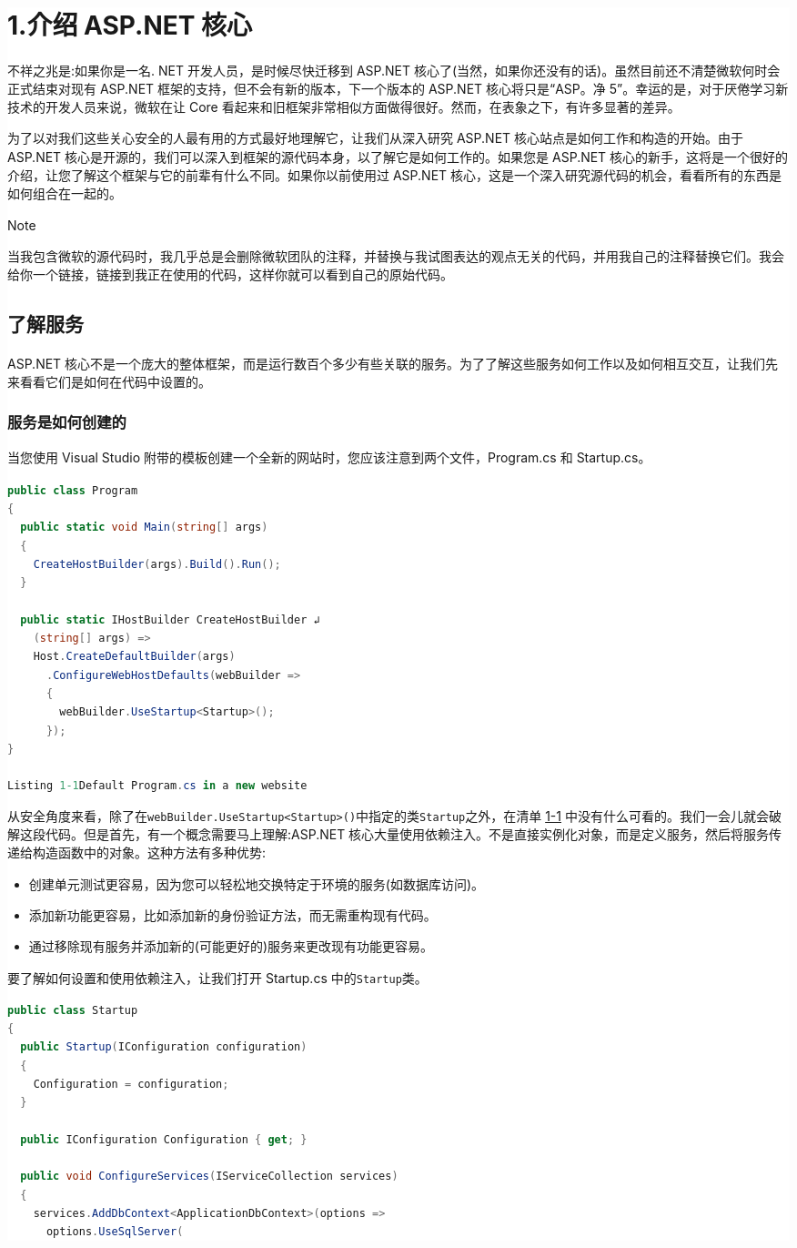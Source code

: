 # 1.介绍 ASP.NET 核心

不祥之兆是:如果你是一名. NET 开发人员，是时候尽快迁移到 ASP.NET 核心了(当然，如果你还没有的话)。虽然目前还不清楚微软何时会正式结束对现有 ASP.NET 框架的支持，但不会有新的版本，下一个版本的 ASP.NET 核心将只是“ASP。净 5”。幸运的是，对于厌倦学习新技术的开发人员来说，微软在让 Core 看起来和旧框架非常相似方面做得很好。然而，在表象之下，有许多显著的差异。

为了以对我们这些关心安全的人最有用的方式最好地理解它，让我们从深入研究 ASP.NET 核心站点是如何工作和构造的开始。由于 ASP.NET 核心是开源的，我们可以深入到框架的源代码本身，以了解它是如何工作的。如果您是 ASP.NET 核心的新手，这将是一个很好的介绍，让您了解这个框架与它的前辈有什么不同。如果你以前使用过 ASP.NET 核心，这是一个深入研究源代码的机会，看看所有的东西是如何组合在一起的。

Note

当我包含微软的源代码时，我几乎总是会删除微软团队的注释，并替换与我试图表达的观点无关的代码，并用我自己的注释替换它们。我会给你一个链接，链接到我正在使用的代码，这样你就可以看到自己的原始代码。

## 了解服务

ASP.NET 核心不是一个庞大的整体框架，而是运行数百个多少有些关联的服务。为了了解这些服务如何工作以及如何相互交互，让我们先来看看它们是如何在代码中设置的。

### 服务是如何创建的

当您使用 Visual Studio 附带的模板创建一个全新的网站时，您应该注意到两个文件，Program.cs 和 Startup.cs。

```cs
public class Program
{
  public static void Main(string[] args)
  {
    CreateHostBuilder(args).Build().Run();
  }

  public static IHostBuilder CreateHostBuilder ↲
    (string[] args) =>
    Host.CreateDefaultBuilder(args)
      .ConfigureWebHostDefaults(webBuilder =>
      {
        webBuilder.UseStartup<Startup>();
      });
}

Listing 1-1Default Program.cs in a new website

```

从安全角度来看，除了在`webBuilder.UseStartup<Startup>()`中指定的类`Startup`之外，在清单 [1-1](#PC1) 中没有什么可看的。我们一会儿就会破解这段代码。但是首先，有一个概念需要马上理解:ASP.NET 核心大量使用依赖注入。不是直接实例化对象，而是定义服务，然后将服务传递给构造函数中的对象。这种方法有多种优势:

*   创建单元测试更容易，因为您可以轻松地交换特定于环境的服务(如数据库访问)。

*   添加新功能更容易，比如添加新的身份验证方法，而无需重构现有代码。

*   通过移除现有服务并添加新的(可能更好的)服务来更改现有功能更容易。

要了解如何设置和使用依赖注入，让我们打开 Startup.cs 中的`Startup`类。

```cs
public class Startup
{
  public Startup(IConfiguration configuration)
  {
    Configuration = configuration;
  }

  public IConfiguration Configuration { get; }

  public void ConfigureServices(IServiceCollection services)
  {
    services.AddDbContext<ApplicationDbContext>(options =>
      options.UseSqlServer(
```